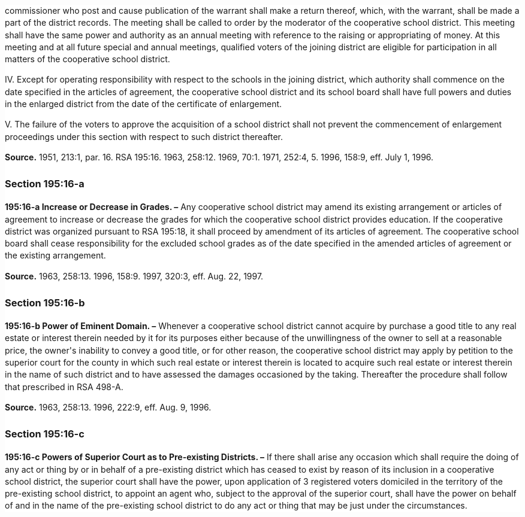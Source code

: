 commissioner who post and cause publication of the warrant shall make a
return thereof, which, with the warrant, shall be made a part of the
district records. The meeting shall be called to order by the moderator
of the cooperative school district. This meeting shall have the same
power and authority as an annual meeting with reference to the raising
or appropriating of money. At this meeting and at all future special and
annual meetings, qualified voters of the joining district are eligible
for participation in all matters of the cooperative school district.
                                             
 IV. Except for operating responsibility with respect to the schools
in the joining district, which authority shall commence on the date
specified in the articles of agreement, the cooperative school district
and its school board shall have full powers and duties in the enlarged
district from the date of the certificate of enlargement.
                                             
 V. The failure of the voters to approve the acquisition of a school
district shall not prevent the commencement of enlargement proceedings
under this section with respect to such district thereafter.

**Source.** 1951, 213:1, par. 16. RSA 195:16. 1963, 258:12. 1969, 70:1.
1971, 252:4, 5. 1996, 158:9, eff. July 1, 1996.

### Section 195:16-a

 **195:16-a Increase or Decrease in Grades. –** Any cooperative
school district may amend its existing arrangement or articles of
agreement to increase or decrease the grades for which the cooperative
school district provides education. If the cooperative district was
organized pursuant to RSA 195:18, it shall proceed by amendment of its
articles of agreement. The cooperative school board shall cease
responsibility for the excluded school grades as of the date specified
in the amended articles of agreement or the existing arrangement.

**Source.** 1963, 258:13. 1996, 158:9. 1997, 320:3, eff. Aug. 22, 1997.

### Section 195:16-b

 **195:16-b Power of Eminent Domain. –** Whenever a cooperative
school district cannot acquire by purchase a good title to any real
estate or interest therein needed by it for its purposes either because
of the unwillingness of the owner to sell at a reasonable price, the
owner's inability to convey a good title, or for other reason, the
cooperative school district may apply by petition to the superior court
for the county in which such real estate or interest therein is located
to acquire such real estate or interest therein in the name of such
district and to have assessed the damages occasioned by the taking.
Thereafter the procedure shall follow that prescribed in RSA 498-A.

**Source.** 1963, 258:13. 1996, 222:9, eff. Aug. 9, 1996.

### Section 195:16-c

 **195:16-c Powers of Superior Court as to Pre-existing Districts.
–** If there shall arise any occasion which shall require the doing of
any act or thing by or in behalf of a pre-existing district which has
ceased to exist by reason of its inclusion in a cooperative school
district, the superior court shall have the power, upon application of 3
registered voters domiciled in the territory of the pre-existing school
district, to appoint an agent who, subject to the approval of the
superior court, shall have the power on behalf of and in the name of the
pre-existing school district to do any act or thing that may be just
under the circumstances.

